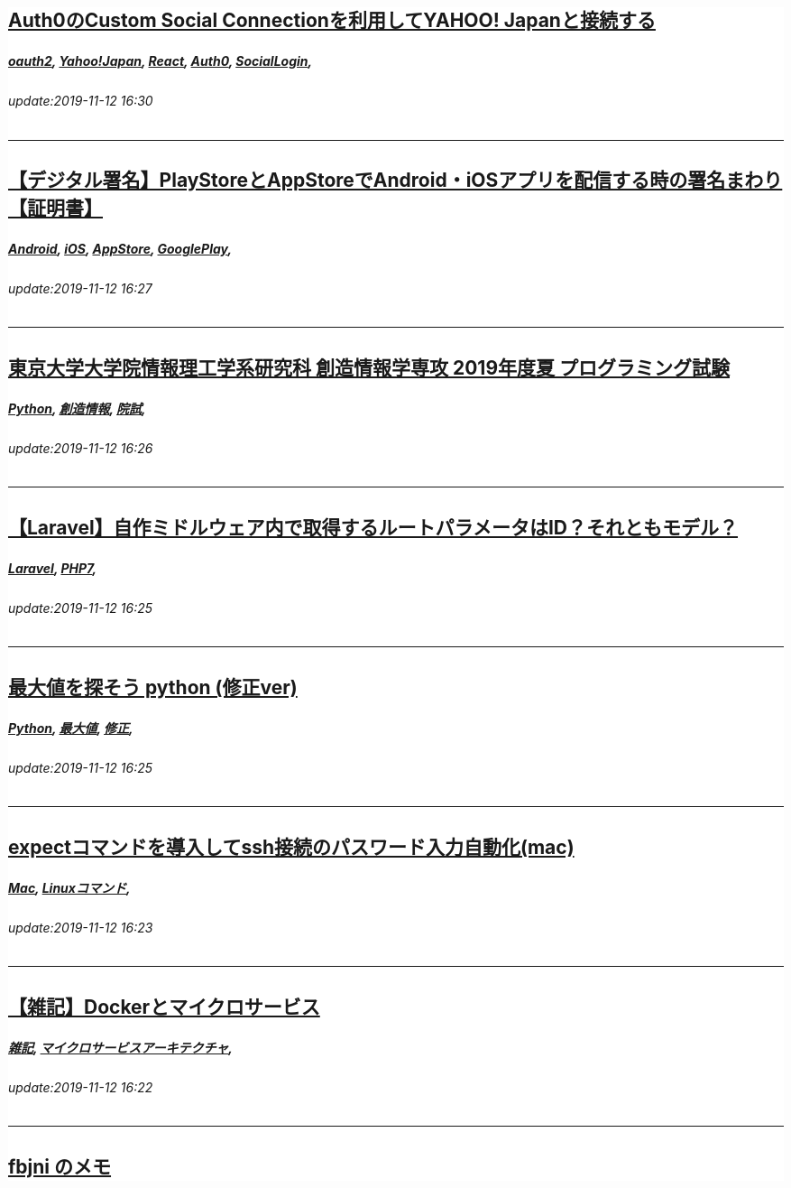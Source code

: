 ## [Auth0のCustom Social Connectionを利用してYAHOO! Japanと接続する](https://qiita.com/hisashiyamaguchi/items/93516e371bbe279fffb9)
##### [oauth2](https://qiita.com/tags/oauth2), [Yahoo!Japan](https://qiita.com/tags/Yahoo!Japan), [React](https://qiita.com/tags/React), [Auth0](https://qiita.com/tags/Auth0), [SocialLogin](https://qiita.com/tags/SocialLogin), 
###### update:2019-11-12 16:30
---
## [【デジタル署名】PlayStoreとAppStoreでAndroid・iOSアプリを配信する時の署名まわり【証明書】](https://qiita.com/agajo/items/0f0449ee1a7f0eb3b284)
##### [Android](https://qiita.com/tags/Android), [iOS](https://qiita.com/tags/iOS), [AppStore](https://qiita.com/tags/AppStore), [GooglePlay](https://qiita.com/tags/GooglePlay), 
###### update:2019-11-12 16:27
---
## [東京大学大学院情報理工学系研究科 創造情報学専攻 2019年度夏 プログラミング試験](https://qiita.com/YuanzhongLi/items/b409068d47a146d96448)
##### [Python](https://qiita.com/tags/Python), [創造情報](https://qiita.com/tags/創造情報), [院試](https://qiita.com/tags/院試), 
###### update:2019-11-12 16:26
---
## [【Laravel】自作ミドルウェア内で取得するルートパラメータはID？それともモデル？](https://qiita.com/youstr/items/faf260a8b82de7ca97b4)
##### [Laravel](https://qiita.com/tags/Laravel), [PHP7](https://qiita.com/tags/PHP7), 
###### update:2019-11-12 16:25
---
## [最大値を探そう python (修正ver)](https://qiita.com/banana19980702/items/06db0f8fdb1ac175651c)
##### [Python](https://qiita.com/tags/Python), [最大値](https://qiita.com/tags/最大値), [修正](https://qiita.com/tags/修正), 
###### update:2019-11-12 16:25
---
## [expectコマンドを導入してssh接続のパスワード入力自動化(mac)](https://qiita.com/auto_masanori/items/207412d409fb9971ab43)
##### [Mac](https://qiita.com/tags/Mac), [Linuxコマンド](https://qiita.com/tags/Linuxコマンド), 
###### update:2019-11-12 16:23
---
## [【雑記】Dockerとマイクロサービス](https://qiita.com/aki36-an/items/c237cfd9a372605a58f9)
##### [雑記](https://qiita.com/tags/雑記), [マイクロサービスアーキテクチャ](https://qiita.com/tags/マイクロサービスアーキテクチャ), 
###### update:2019-11-12 16:22
---
## [fbjni のメモ](https://qiita.com/syoyo/items/aee9bb189a01a3d2fb8a)
